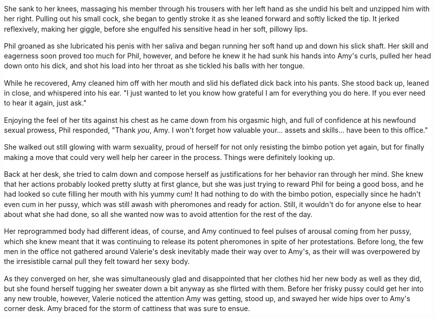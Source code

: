 She sank to her knees, massaging his member through his trousers with
her left hand as she undid his belt and unzipped him with her right.
Pulling out his small cock, she began to gently stroke it as she leaned
forward and softly licked the tip. It jerked reflexively, making her
giggle, before she engulfed his sensitive head in her soft, pillowy
lips.

Phil groaned as she lubricated his penis with her saliva and began
running her soft hand up and down his slick shaft. Her skill and
eagerness soon proved too much for Phil, however, and before he knew it
he had sunk his hands into Amy\'s curls, pulled her head down onto his
dick, and shot his load into her throat as she tickled his balls with
her tongue.

While he recovered, Amy cleaned him off with her mouth and slid his
deflated dick back into his pants. She stood back up, leaned in close,
and whispered into his ear. \"I just wanted to let you know how grateful
I am for everything you do here. If you ever need to hear it again, just
ask.\"

Enjoying the feel of her tits against his chest as he came down from his
orgasmic high, and full of confidence at his newfound sexual prowess,
Phil responded, \"Thank *you*, Amy. I won\'t forget how valuable
your\... assets and skills\... have been to this office.\"

She walked out still glowing with warm sexuality, proud of herself for
not only resisting the bimbo potion yet again, but for finally making a
move that could very well help her career in the process. Things were
definitely looking up.

Back at her desk, she tried to calm down and compose herself as
justifications for her behavior ran through her mind. She knew that her
actions probably looked pretty slutty at first glance, but she was just
trying to reward Phil for being a good boss, and he had looked so cute
filling her mouth with his yummy cum! It had nothing to do with the
bimbo potion, especially since he hadn\'t even cum in her pussy, which
was still awash with pheromones and ready for action. Still, it
wouldn\'t do for anyone else to hear about what she had done, so all she
wanted now was to avoid attention for the rest of the day.

Her reprogrammed body had different ideas, of course, and Amy continued
to feel pulses of arousal coming from her pussy, which she knew meant
that it was continuing to release its potent pheromones in spite of her
protestations. Before long, the few men in the office not gathered
around Valerie\'s desk inevitably made their way over to Amy\'s, as
their will was overpowered by the irresistible carnal pull they felt
toward her sexy body.

As they converged on her, she was simultaneously glad and disappointed
that her clothes hid her new body as well as they did, but she found
herself tugging her sweater down a bit anyway as she flirted with them.
Before her frisky pussy could get her into any new trouble, however,
Valerie noticed the attention Amy was getting, stood up, and swayed her
wide hips over to Amy\'s corner desk. Amy braced for the storm of
cattiness that was sure to ensue.

